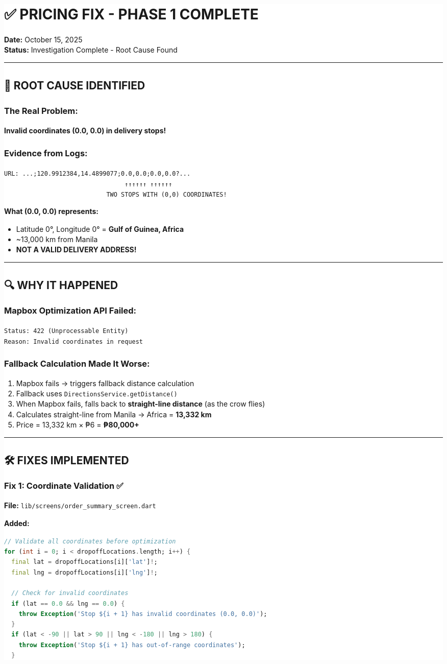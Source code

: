 # ✅ PRICING FIX - PHASE 1 COMPLETE

**Date:** October 15, 2025  
**Status:** Investigation Complete - Root Cause Found

---

## 🎯 ROOT CAUSE IDENTIFIED

### The Real Problem:
**Invalid coordinates (0.0, 0.0) in delivery stops!**

### Evidence from Logs:
```
URL: ...;120.9912384,14.4899077;0.0,0.0;0.0,0.0?...
                                 ↑↑↑↑↑↑ ↑↑↑↑↑↑
                            TWO STOPS WITH (0,0) COORDINATES!
```

**What (0.0, 0.0) represents:**
- Latitude 0°, Longitude 0° = **Gulf of Guinea, Africa**
- ~13,000 km from Manila
- **NOT A VALID DELIVERY ADDRESS!**

---

## 🔍 WHY IT HAPPENED

### Mapbox Optimization API Failed:
```
Status: 422 (Unprocessable Entity)
Reason: Invalid coordinates in request
```

### Fallback Calculation Made It Worse:
1. Mapbox fails → triggers fallback distance calculation
2. Fallback uses `DirectionsService.getDistance()`
3. When Mapbox fails, falls back to **straight-line distance** (as the crow flies)
4. Calculates straight-line from Manila → Africa = **13,332 km**
5. Price = 13,332 km × ₱6 = **₱80,000+**

---

## 🛠️ FIXES IMPLEMENTED

### Fix 1: Coordinate Validation ✅
**File:** `lib/screens/order_summary_screen.dart`

**Added:**
```dart
// Validate all coordinates before optimization
for (int i = 0; i < dropoffLocations.length; i++) {
  final lat = dropoffLocations[i]['lat']!;
  final lng = dropoffLocations[i]['lng']!;
  
  // Check for invalid coordinates
  if (lat == 0.0 && lng == 0.0) {
    throw Exception('Stop ${i + 1} has invalid coordinates (0.0, 0.0)');
  }
  if (lat < -90 || lat > 90 || lng < -180 || lng > 180) {
    throw Exception('Stop ${i + 1} has out-of-range coordinates');
  }
```